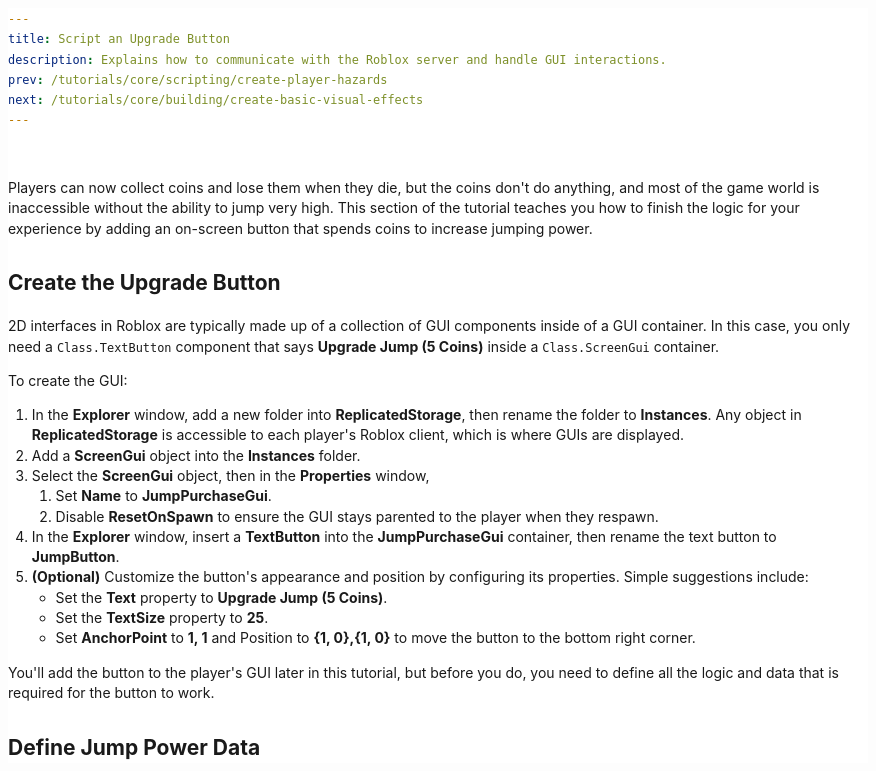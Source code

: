 ```yaml
---
title: Script an Upgrade Button
description: Explains how to communicate with the Roblox server and handle GUI interactions.
prev: /tutorials/core/scripting/create-player-hazards
next: /tutorials/core/building/create-basic-visual-effects
---
```


<iframe width="880" height="495" src="https://www.youtube-nocookie.com/embed/MSGrq7f25lg" title="YouTube video player" frameborder="0" allow="accelerometer; autoplay; clipboard-write; encrypted-media; gyroscope; picture-in-picture; web-share" allowfullscreen></iframe>

<br/>

Players can now collect coins and lose them when they die, but the coins don't
do anything, and most of the game world is inaccessible without the ability to
jump very high. This section of the tutorial teaches you how to finish the logic
for your experience by adding an on-screen button that spends coins to increase jumping power.

## Create the Upgrade Button

2D interfaces in Roblox are typically made up of a collection of GUI components
inside of a GUI container. In this case, you only need a `Class.TextButton`
component that says **Upgrade Jump (5 Coins)** inside a `Class.ScreenGui` container.

To create the GUI:

1. In the **Explorer** window, add a new folder into **ReplicatedStorage**, then rename the folder to **Instances**.
   Any object in **ReplicatedStorage** is accessible to each player's Roblox client, which is where GUIs
   are displayed.
1. Add a **ScreenGui** object into the **Instances** folder.
1. Select the **ScreenGui** object, then in the **Properties** window,
   1. Set **Name** to **JumpPurchaseGui**.
   1. Disable **ResetOnSpawn** to ensure the GUI stays parented to the player when they
      respawn.
1. In the **Explorer** window, insert a **TextButton** into the **JumpPurchaseGui** container, then rename the text
   button to **JumpButton**.
1. **(Optional)** Customize the button's appearance and position by configuring its properties. Simple suggestions include:
   - Set the **Text** property to **Upgrade Jump (5 Coins)**.
   - Set the **TextSize** property to **25**.
   - Set **AnchorPoint** to **1, 1** and Position to **{1, 0},{1, 0}** to move the button to the bottom right corner.

You'll add the button to the player's GUI later in this tutorial, but before you
do, you need to define all the logic and data that is required for the button to
work.

## Define Jump Power Data
